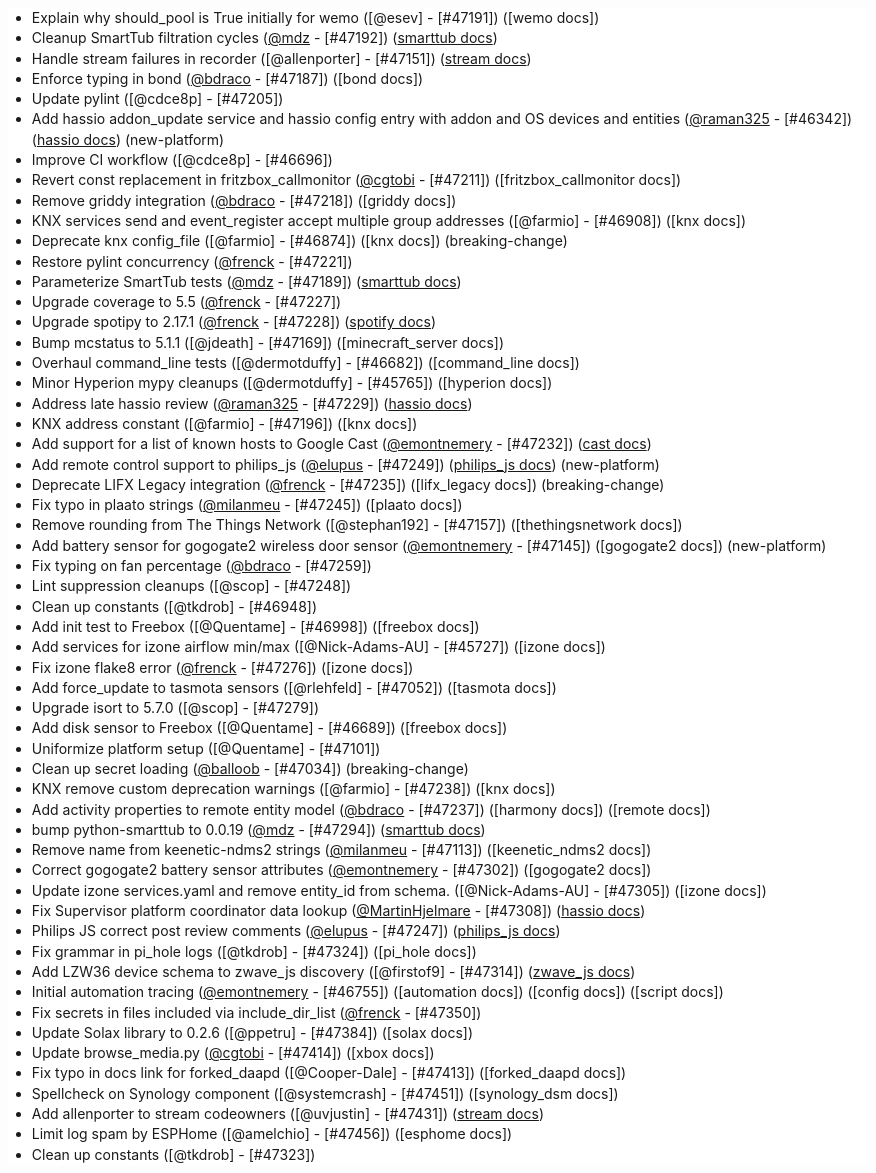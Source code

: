 - Explain why should_pool is True initially for wemo ([@esev] - [#47191]) ([wemo docs])
- Cleanup SmartTub filtration cycles ([@mdz] - [#47192]) ([smarttub docs])
- Handle stream failures in recorder ([@allenporter] - [#47151]) ([stream docs])
- Enforce typing in bond ([@bdraco] - [#47187]) ([bond docs])
- Update pylint ([@cdce8p] - [#47205])
- Add hassio addon_update service and hassio config entry with addon and OS devices and entities ([@raman325] - [#46342]) ([hassio docs]) (new-platform)
- Improve CI workflow ([@cdce8p] - [#46696])
- Revert const replacement in fritzbox_callmonitor ([@cgtobi] - [#47211]) ([fritzbox_callmonitor docs])
- Remove griddy integration ([@bdraco] - [#47218]) ([griddy docs])
- KNX services send and event_register accept multiple group addresses ([@farmio] - [#46908]) ([knx docs])
- Deprecate knx config_file ([@farmio] - [#46874]) ([knx docs]) (breaking-change)
- Restore pylint concurrency ([@frenck] - [#47221])
- Parameterize SmartTub tests ([@mdz] - [#47189]) ([smarttub docs])
- Upgrade coverage to 5.5 ([@frenck] - [#47227])
- Upgrade spotipy to 2.17.1 ([@frenck] - [#47228]) ([spotify docs])
- Bump mcstatus to 5.1.1 ([@jdeath] - [#47169]) ([minecraft_server docs])
- Overhaul command_line tests ([@dermotduffy] - [#46682]) ([command_line docs])
- Minor Hyperion mypy cleanups ([@dermotduffy] - [#45765]) ([hyperion docs])
- Address late hassio review ([@raman325] - [#47229]) ([hassio docs])
- KNX address constant ([@farmio] - [#47196]) ([knx docs])
- Add support for a list of known hosts to Google Cast ([@emontnemery] - [#47232]) ([cast docs])
- Add remote control support to philips_js ([@elupus] - [#47249]) ([philips_js docs]) (new-platform)
- Deprecate LIFX Legacy integration ([@frenck] - [#47235]) ([lifx_legacy docs]) (breaking-change)
- Fix typo in plaato strings ([@milanmeu] - [#47245]) ([plaato docs])
- Remove rounding from The Things Network ([@stephan192] - [#47157]) ([thethingsnetwork docs])
- Add battery sensor for gogogate2 wireless door sensor ([@emontnemery] - [#47145]) ([gogogate2 docs]) (new-platform)
- Fix typing on fan percentage ([@bdraco] - [#47259])
- Lint suppression cleanups ([@scop] - [#47248])
- Clean up constants ([@tkdrob] - [#46948])
- Add init test to Freebox ([@Quentame] - [#46998]) ([freebox docs])
- Add services for izone airflow min/max ([@Nick-Adams-AU] - [#45727]) ([izone docs])
- Fix izone flake8 error ([@frenck] - [#47276]) ([izone docs])
- Add force_update to tasmota sensors ([@rlehfeld] - [#47052]) ([tasmota docs])
- Upgrade isort to 5.7.0 ([@scop] - [#47279])
- Add disk sensor to Freebox ([@Quentame] - [#46689]) ([freebox docs])
- Uniformize platform setup ([@Quentame] - [#47101])
- Clean up secret loading ([@balloob] - [#47034]) (breaking-change)
- KNX remove custom deprecation warnings ([@farmio] - [#47238]) ([knx docs])
- Add activity properties to remote entity model ([@bdraco] - [#47237]) ([harmony docs]) ([remote docs])
- bump python-smarttub to 0.0.19 ([@mdz] - [#47294]) ([smarttub docs])
- Remove name from keenetic-ndms2 strings ([@milanmeu] - [#47113]) ([keenetic_ndms2 docs])
- Correct gogogate2 battery sensor attributes ([@emontnemery] - [#47302]) ([gogogate2 docs])
- Update izone services.yaml and remove entity_id from schema. ([@Nick-Adams-AU] - [#47305]) ([izone docs])
- Fix Supervisor platform coordinator data lookup ([@MartinHjelmare] - [#47308]) ([hassio docs])
- Philips JS correct post review comments ([@elupus] - [#47247]) ([philips_js docs])
- Fix grammar in pi_hole logs ([@tkdrob] - [#47324]) ([pi_hole docs])
- Add LZW36 device schema to zwave_js discovery ([@firstof9] - [#47314]) ([zwave_js docs])
- Initial automation tracing ([@emontnemery] - [#46755]) ([automation docs]) ([config docs]) ([script docs])
- Fix secrets in files included via include_dir_list ([@frenck] - [#47350])
- Update Solax library to 0.2.6 ([@ppetru] - [#47384]) ([solax docs])
- Update browse_media.py ([@cgtobi] - [#47414]) ([xbox docs])
- Fix typo in docs link for forked_daapd ([@Cooper-Dale] - [#47413]) ([forked_daapd docs])
- Spellcheck on Synology component ([@systemcrash] - [#47451]) ([synology_dsm docs])
- Add allenporter to stream codeowners ([@uvjustin] - [#47431]) ([stream docs])
- Limit log spam by ESPHome ([@amelchio] - [#47456]) ([esphome docs])
- Clean up constants ([@tkdrob] - [#47323])

[@thomasloven]: https://github.com/thomasloven
[@joshmcrty]: https://github.com/joshmcrty
[@donkawechico]: https://github.com/donkawechico
[#48800]: https://github.com/home-assistant/core/pull/48800
[#48812]: https://github.com/home-assistant/core/pull/48812
[#48815]: https://github.com/home-assistant/core/pull/48815
[#48832]: https://github.com/home-assistant/core/pull/48832
[#48833]: https://github.com/home-assistant/core/pull/48833
[#48836]: https://github.com/home-assistant/core/pull/48836
[#48861]: https://github.com/home-assistant/core/pull/48861
[#48865]: https://github.com/home-assistant/core/pull/48865
[#48866]: https://github.com/home-assistant/core/pull/48866
[#48867]: https://github.com/home-assistant/core/pull/48867
[#48868]: https://github.com/home-assistant/core/pull/48868
[#48888]: https://github.com/home-assistant/core/pull/48888
[@JohNan]: https://github.com/JohNan
[@MartinHjelmare]: https://github.com/MartinHjelmare
[@bramkragten]: https://github.com/bramkragten
[@emontnemery]: https://github.com/emontnemery
[@frenck]: https://github.com/frenck
[@nzapponi]: https://github.com/nzapponi
[@raman325]: https://github.com/raman325
[@spacegaier]: https://github.com/spacegaier
[@starkillerOG]: https://github.com/starkillerOG
[frontend docs]: /integrations/frontend/
[icloud docs]: /integrations/icloud/
[light docs]: /integrations/light/
[motion_blinds docs]: /integrations/motion_blinds/
[mqtt docs]: /integrations/mqtt/
[mysensors docs]: /integrations/mysensors/
[prowl docs]: /integrations/prowl/
[speedtestdotnet docs]: /integrations/speedtestdotnet/
[stream docs]: /integrations/stream/
[verisure docs]: /integrations/verisure/
[zwave_js docs]: /integrations/zwave_js/
[#48826]: https://github.com/home-assistant/core/pull/48826
[#48870]: https://github.com/home-assistant/core/pull/48870
[#48912]: https://github.com/home-assistant/core/pull/48912
[#48913]: https://github.com/home-assistant/core/pull/48913
[#48922]: https://github.com/home-assistant/core/pull/48922
[#48924]: https://github.com/home-assistant/core/pull/48924
[#48928]: https://github.com/home-assistant/core/pull/48928
[#48930]: https://github.com/home-assistant/core/pull/48930
[#48931]: https://github.com/home-assistant/core/pull/48931
[#48937]: https://github.com/home-assistant/core/pull/48937
[#48953]: https://github.com/home-assistant/core/pull/48953
[@Ph-Wagner]: https://github.com/Ph-Wagner
[@cgtobi]: https://github.com/cgtobi
[@dmulcahey]: https://github.com/dmulcahey
[@emontnemery]: https://github.com/emontnemery
[@hanskroner]: https://github.com/hanskroner
[@jjlawren]: https://github.com/jjlawren
[@ludeeus]: https://github.com/ludeeus
[@milanmeu]: https://github.com/milanmeu
[@spacegaier]: https://github.com/spacegaier
[cast docs]: /integrations/cast/
[hassio docs]: /integrations/hassio/
[kodi docs]: /integrations/kodi/
[media_source docs]: /integrations/media_source/
[notify_events docs]: /integrations/notify_events/
[openweathermap docs]: /integrations/openweathermap/
[plex docs]: /integrations/plex/
[rituals_perfume_genie docs]: /integrations/rituals_perfume_genie/
[version docs]: /integrations/version/
[zha docs]: /integrations/zha/
[#48939]: https://github.com/home-assistant/core/pull/48939
[#48951]: https://github.com/home-assistant/core/pull/48951
[#48960]: https://github.com/home-assistant/core/pull/48960
[#48967]: https://github.com/home-assistant/core/pull/48967
[#48969]: https://github.com/home-assistant/core/pull/48969
[#48974]: https://github.com/home-assistant/core/pull/48974
[@Shutgun]: https://github.com/Shutgun
[@balloob]: https://github.com/balloob
[@bdraco]: https://github.com/bdraco
[@jbouwh]: https://github.com/jbouwh
[@ludeeus]: https://github.com/ludeeus
[@thecode]: https://github.com/thecode
[devolo_home_control docs]: /integrations/devolo_home_control/
[mqtt docs]: /integrations/mqtt/
[ping docs]: /integrations/ping/
[shelly docs]: /integrations/shelly/
[template docs]: /integrations/template/
[tts docs]: /integrations/tts/
[#48978]: https://github.com/home-assistant/core/pull/48978
[@mdz]: https://github.com/mdz
[smarttub docs]: /integrations/smarttub/
[#48362]: https://github.com/home-assistant/core/pull/48362
[#48982]: https://github.com/home-assistant/core/pull/48982
[#48994]: https://github.com/home-assistant/core/pull/48994
[#49007]: https://github.com/home-assistant/core/pull/49007
[#49008]: https://github.com/home-assistant/core/pull/49008
[#49017]: https://github.com/home-assistant/core/pull/49017
[#49025]: https://github.com/home-assistant/core/pull/49025
[#49044]: https://github.com/home-assistant/core/pull/49044
[#49051]: https://github.com/home-assistant/core/pull/49051
[#49054]: https://github.com/home-assistant/core/pull/49054
[#49060]: https://github.com/home-assistant/core/pull/49060
[#49073]: https://github.com/home-assistant/core/pull/49073
[#49079]: https://github.com/home-assistant/core/pull/49079
[#49106]: https://github.com/home-assistant/core/pull/49106
[#49115]: https://github.com/home-assistant/core/pull/49115
[@bdraco]: https://github.com/bdraco
[@ctalkington]: https://github.com/ctalkington
[@dieselrabbit]: https://github.com/dieselrabbit
[@elupus]: https://github.com/elupus
[@emontnemery]: https://github.com/emontnemery
[@frenck]: https://github.com/frenck
[@jbouwh]: https://github.com/jbouwh
[@jjlawren]: https://github.com/jjlawren
[@thecode]: https://github.com/thecode
[@timmo001]: https://github.com/timmo001
[@unaiur]: https://github.com/unaiur
[cast docs]: /integrations/cast/
[homekit_controller docs]: /integrations/homekit_controller/
[http docs]: /integrations/http/
[logger docs]: /integrations/logger/
[lyric docs]: /integrations/lyric/
[maxcube docs]: /integrations/maxcube/
[mqtt docs]: /integrations/mqtt/
[nexia docs]: /integrations/nexia/
[philips_js docs]: /integrations/philips_js/
[roku docs]: /integrations/roku/
[screenlogic docs]: /integrations/screenlogic/
[shelly docs]: /integrations/shelly/
[zwave_js docs]: /integrations/zwave_js/
[#49142]: https://github.com/home-assistant/core/pull/49142
[#49152]: https://github.com/home-assistant/core/pull/49152
[#49158]: https://github.com/home-assistant/core/pull/49158
[#49167]: https://github.com/home-assistant/core/pull/49167
[#49220]: https://github.com/home-assistant/core/pull/49220
[#49247]: https://github.com/home-assistant/core/pull/49247
[#49257]: https://github.com/home-assistant/core/pull/49257
[#49287]: https://github.com/home-assistant/core/pull/49287
[#49297]: https://github.com/home-assistant/core/pull/49297
[@MartinHjelmare]: https://github.com/MartinHjelmare
[@bdraco]: https://github.com/bdraco
[@emontnemery]: https://github.com/emontnemery
[@frenck]: https://github.com/frenck
[@ludeeus]: https://github.com/ludeeus
[coronavirus docs]: /integrations/coronavirus/
[dhcp docs]: /integrations/dhcp/
[homekit docs]: /integrations/homekit/
[light docs]: /integrations/light/
[mqtt docs]: /integrations/mqtt/
[mqtt_eventstream docs]: /integrations/mqtt_eventstream/
[mysensors docs]: /integrations/mysensors/
[spotify docs]: /integrations/spotify/
[#48544]: https://github.com/home-assistant/core/pull/48544
[#49308]: https://github.com/home-assistant/core/pull/49308
[#49342]: https://github.com/home-assistant/core/pull/49342
[#49360]: https://github.com/home-assistant/core/pull/49360
[#49410]: https://github.com/home-assistant/core/pull/49410
[@Danielhiversen]: https://github.com/Danielhiversen
[@bdraco]: https://github.com/bdraco
[@bramkragten]: https://github.com/bramkragten
[@emontnemery]: https://github.com/emontnemery
[@janiversen]: https://github.com/janiversen
[google_assistant docs]: /integrations/google_assistant/
[met docs]: /integrations/met/
[modbus docs]: /integrations/modbus/
[norway_air docs]: /integrations/norway_air/
[roomba docs]: /integrations/roomba/